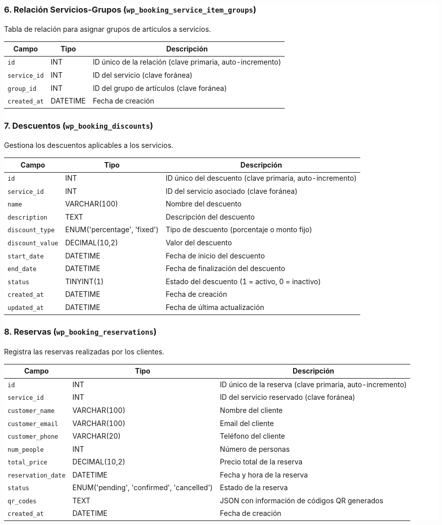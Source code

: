 ### 6. Relación Servicios-Grupos (`wp_booking_service_item_groups`)

Tabla de relación para asignar grupos de artículos a servicios.

| Campo | Tipo | Descripción |
|-------|------|-------------|
| `id` | INT | ID único de la relación (clave primaria, auto-incremento) |
| `service_id` | INT | ID del servicio (clave foránea) |
| `group_id` | INT | ID del grupo de artículos (clave foránea) |
| `created_at` | DATETIME | Fecha de creación |

### 7. Descuentos (`wp_booking_discounts`)

Gestiona los descuentos aplicables a los servicios.

| Campo | Tipo | Descripción |
|-------|------|-------------|
| `id` | INT | ID único del descuento (clave primaria, auto-incremento) |
| `service_id` | INT | ID del servicio asociado (clave foránea) |
| `name` | VARCHAR(100) | Nombre del descuento |
| `description` | TEXT | Descripción del descuento |
| `discount_type` | ENUM('percentage', 'fixed') | Tipo de descuento (porcentaje o monto fijo) |
| `discount_value` | DECIMAL(10,2) | Valor del descuento |
| `start_date` | DATETIME | Fecha de inicio del descuento |
| `end_date` | DATETIME | Fecha de finalización del descuento |
| `status` | TINYINT(1) | Estado del descuento (1 = activo, 0 = inactivo) |
| `created_at` | DATETIME | Fecha de creación |
| `updated_at` | DATETIME | Fecha de última actualización |

### 8. Reservas (`wp_booking_reservations`)

Registra las reservas realizadas por los clientes.

| Campo | Tipo | Descripción |
|-------|------|-------------|
| `id` | INT | ID único de la reserva (clave primaria, auto-incremento) |
| `service_id` | INT | ID del servicio reservado (clave foránea) |
| `customer_name` | VARCHAR(100) | Nombre del cliente |
| `customer_email` | VARCHAR(100) | Email del cliente |
| `customer_phone` | VARCHAR(20) | Teléfono del cliente |
| `num_people` | INT | Número de personas |
| `total_price` | DECIMAL(10,2) | Precio total de la reserva |
| `reservation_date` | DATETIME | Fecha y hora de la reserva |
| `status` | ENUM('pending', 'confirmed', 'cancelled') | Estado de la reserva |
| `qr_codes` | TEXT | JSON con información de códigos QR generados |
| `created_at` | DATETIME | Fecha de creación |